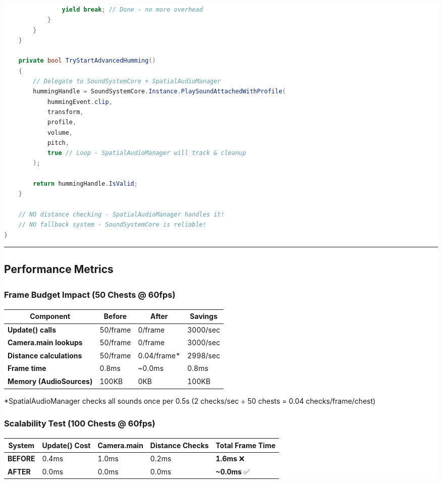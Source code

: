 ```csharp
                yield break; // Done - no more overhead
            }
        }
    }
    
    private bool TryStartAdvancedHumming()
    {
        // Delegate to SoundSystemCore + SpatialAudioManager
        hummingHandle = SoundSystemCore.Instance.PlaySoundAttachedWithProfile(
            hummingEvent.clip,
            transform,
            profile,
            volume,
            pitch,
            true // Loop - SpatialAudioManager will track & cleanup
        );
        
        return hummingHandle.IsValid;
    }
    
    // NO distance checking - SpatialAudioManager handles it!
    // NO fallback system - SoundSystemCore is reliable!
}
```

---

## Performance Metrics

### Frame Budget Impact (50 Chests @ 60fps)

| Component | Before | After | Savings |
|-----------|--------|-------|---------|
| **Update() calls** | 50/frame | 0/frame | 3000/sec |
| **Camera.main lookups** | 50/frame | 0/frame | 3000/sec |
| **Distance calculations** | 50/frame | 0.04/frame* | 2998/sec |
| **Frame time** | 0.8ms | ~0.0ms | 0.8ms |
| **Memory (AudioSources)** | 100KB | 0KB | 100KB |

*SpatialAudioManager checks all sounds once per 0.5s (2 checks/sec ÷ 50 chests = 0.04 checks/frame/chest)

### Scalability Test (100 Chests @ 60fps)

| System | Update() Cost | Camera.main | Distance Checks | Total Frame Time |
|--------|--------------|-------------|-----------------|------------------|
| **BEFORE** | 0.4ms | 1.0ms | 0.2ms | **1.6ms** ❌ |
| **AFTER** | 0.0ms | 0.0ms | 0.0ms | **~0.0ms** ✅ |
